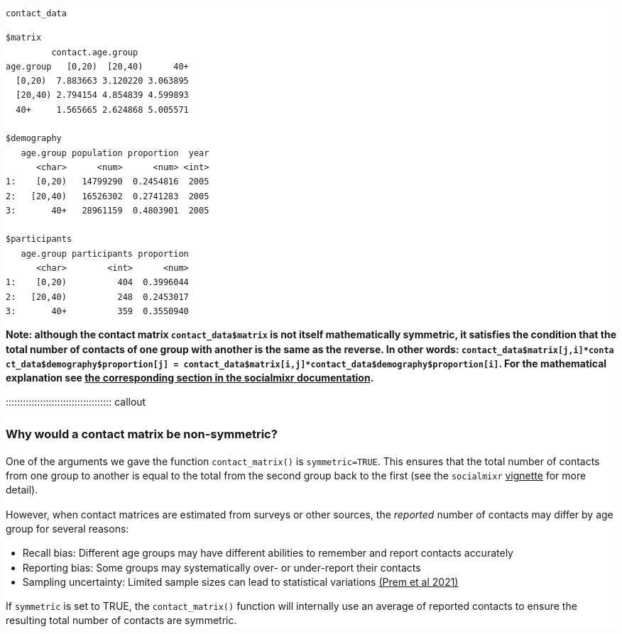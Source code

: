 ``` r
contact_data
```

``` output
$matrix
         contact.age.group
age.group   [0,20)  [20,40)      40+
  [0,20)  7.883663 3.120220 3.063895
  [20,40) 2.794154 4.854839 4.599893
  40+     1.565665 2.624868 5.005571

$demography
   age.group population proportion  year
      <char>      <num>      <num> <int>
1:    [0,20)   14799290  0.2454816  2005
2:   [20,40)   16526302  0.2741283  2005
3:       40+   28961159  0.4803901  2005

$participants
   age.group participants proportion
      <char>        <int>      <num>
1:    [0,20)          404  0.3996044
2:   [20,40)          248  0.2453017
3:       40+          359  0.3550940
```



**Note: although the contact matrix `contact_data$matrix` is not itself mathematically symmetric, it satisfies the condition that the total number of contacts of one group with another is the same as the reverse. In other words:
`contact_data$matrix[j,i]*contact_data$demography$proportion[j] = contact_data$matrix[i,j]*contact_data$demography$proportion[i]`.
For the mathematical explanation see [the corresponding section in the socialmixr documentation](https://epiforecasts.io/socialmixr/articles/socialmixr.html#symmetric-contact-matrices).**


::::::::::::::::::::::::::::::::::::: callout
### Why would a contact matrix be non-symmetric?

One of the arguments we gave the function `contact_matrix()` is `symmetric=TRUE`. This ensures that the total number of contacts from one group to another is equal to the total from the second group back to the first (see the `socialmixr` [vignette](https://cran.r-project.org/web/packages/socialmixr/vignettes/socialmixr.html) for more detail). 

However, when contact matrices are estimated from surveys or other sources, the *reported* number of contacts may differ by age group for several reasons:

- Recall bias: Different age groups may have different abilities to remember and report contacts accurately
- Reporting bias: Some groups may systematically over- or under-report their contacts
- Sampling uncertainty: Limited sample sizes can lead to statistical variations
[(Prem et al 2021)](https://doi.org/10.1371/journal.pcbi.1009098)

If `symmetric` is set to TRUE, the `contact_matrix()` function will internally use an average of reported contacts to ensure the resulting total number of contacts are symmetric.
